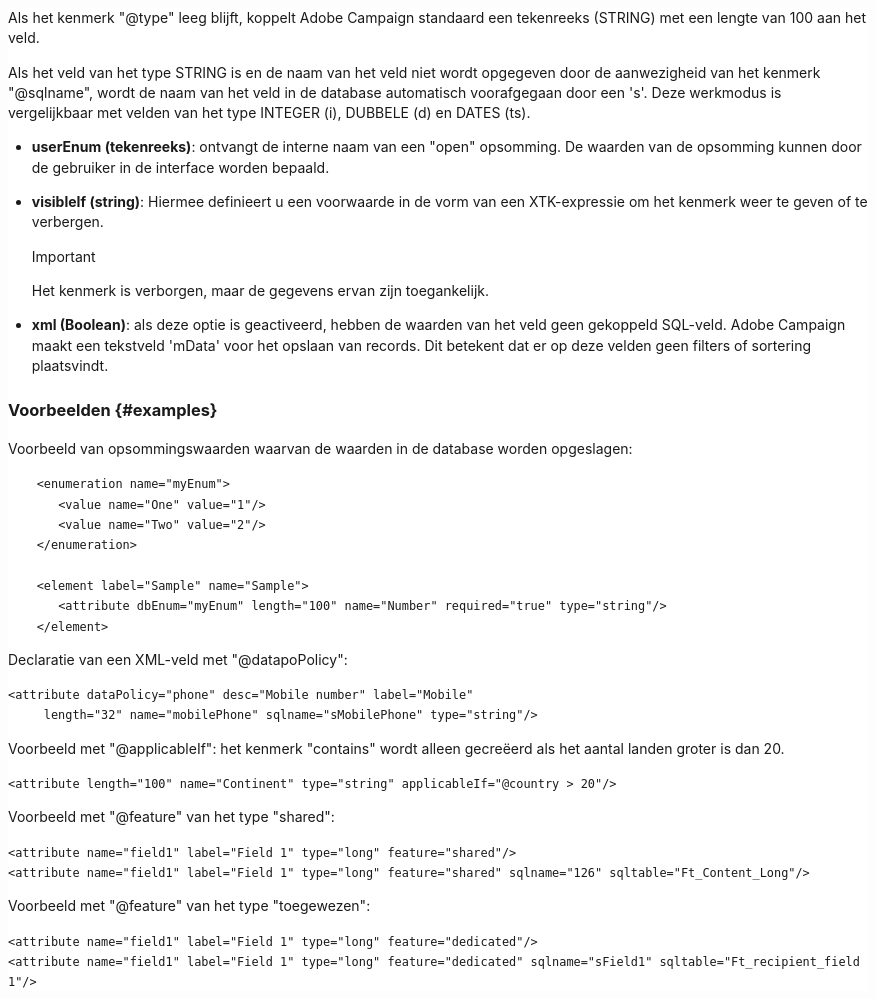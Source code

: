    Als het kenmerk &quot;@type&quot; leeg blijft, koppelt Adobe Campaign standaard een tekenreeks (STRING) met een lengte van 100 aan het veld.

   Als het veld van het type STRING is en de naam van het veld niet wordt opgegeven door de aanwezigheid van het kenmerk &quot;@sqlname&quot;, wordt de naam van het veld in de database automatisch voorafgegaan door een &#39;s&#39;. Deze werkmodus is vergelijkbaar met velden van het type INTEGER (i), DUBBELE (d) en DATES (ts).

* **userEnum (tekenreeks)**: ontvangt de interne naam van een &quot;open&quot; opsomming. De waarden van de opsomming kunnen door de gebruiker in de interface worden bepaald.
* **visibleIf (string)**: Hiermee definieert u een voorwaarde in de vorm van een XTK-expressie om het kenmerk weer te geven of te verbergen.

   >[!IMPORTANT]
   >
   >Het kenmerk is verborgen, maar de gegevens ervan zijn toegankelijk.

* **xml (Boolean)**: als deze optie is geactiveerd, hebben de waarden van het veld geen gekoppeld SQL-veld. Adobe Campaign maakt een tekstveld &#39;mData&#39; voor het opslaan van records. Dit betekent dat er op deze velden geen filters of sortering plaatsvindt.

### Voorbeelden {#examples}

Voorbeeld van opsommingswaarden waarvan de waarden in de database worden opgeslagen:

```
    <enumeration name="myEnum">
       <value name="One" value="1"/>
       <value name="Two" value="2"/>
    </enumeration>

    <element label="Sample" name="Sample">
       <attribute dbEnum="myEnum" length="100" name="Number" required="true" type="string"/>
    </element>     
```

Declaratie van een XML-veld met &quot;@datapoPolicy&quot;:

```
<attribute dataPolicy="phone" desc="Mobile number" label="Mobile"
     length="32" name="mobilePhone" sqlname="sMobilePhone" type="string"/>
```

Voorbeeld met &quot;@applicableIf&quot;: het kenmerk &quot;contains&quot; wordt alleen gecreëerd als het aantal landen groter is dan 20.

```
<attribute length="100" name="Continent" type="string" applicableIf="@country > 20"/>
```

Voorbeeld met &quot;@feature&quot; van het type &quot;shared&quot;:

```
<attribute name="field1" label="Field 1" type="long" feature="shared"/>
<attribute name="field1" label="Field 1" type="long" feature="shared" sqlname="126" sqltable="Ft_Content_Long"/>
```

Voorbeeld met &quot;@feature&quot; van het type &quot;toegewezen&quot;:

```
<attribute name="field1" label="Field 1" type="long" feature="dedicated"/>
<attribute name="field1" label="Field 1" type="long" feature="dedicated" sqlname="sField1" sqltable="Ft_recipient_field1"/>
```
